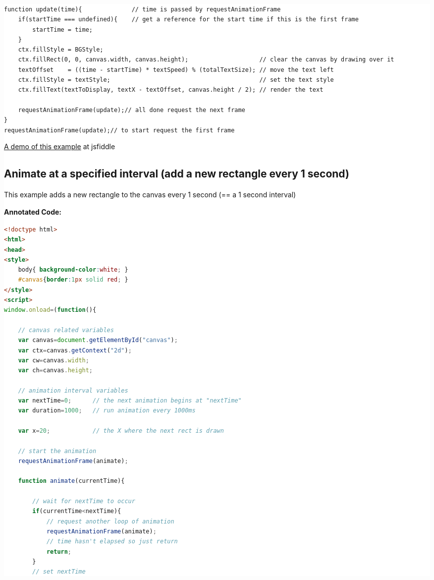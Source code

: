```html
function update(time){              // time is passed by requestAnimationFrame
    if(startTime === undefined){    // get a reference for the start time if this is the first frame
        startTime = time;
    }
    ctx.fillStyle = BGStyle;
    ctx.fillRect(0, 0, canvas.width, canvas.height);                    // clear the canvas by drawing over it
    textOffset    = ((time - startTime) * textSpeed) % (totalTextSize); // move the text left 
    ctx.fillStyle = textStyle;                                          // set the text style
    ctx.fillText(textToDisplay, textX - textOffset, canvas.height / 2); // render the text

    requestAnimationFrame(update);// all done request the next frame
}
requestAnimationFrame(update);// to start request the first frame

```

[A demo of this example](https://jsfiddle.net/nzromo1n/) at jsfiddle



## Animate at a specified interval (add a new rectangle every 1 second)


This example adds a new rectangle to the canvas every 1 second (== a 1 second interval)

**Annotated Code:**

```html
<!doctype html>
<html>
<head>
<style>
    body{ background-color:white; }
    #canvas{border:1px solid red; }
</style>
<script>
window.onload=(function(){

    // canvas related variables
    var canvas=document.getElementById("canvas");
    var ctx=canvas.getContext("2d");
    var cw=canvas.width;
    var ch=canvas.height;

    // animation interval variables
    var nextTime=0;      // the next animation begins at "nextTime"
    var duration=1000;   // run animation every 1000ms

    var x=20;            // the X where the next rect is drawn
    
    // start the animation
    requestAnimationFrame(animate);

    function animate(currentTime){

        // wait for nextTime to occur
        if(currentTime<nextTime){
            // request another loop of animation
            requestAnimationFrame(animate);
            // time hasn't elapsed so just return
            return;
        }
        // set nextTime
```